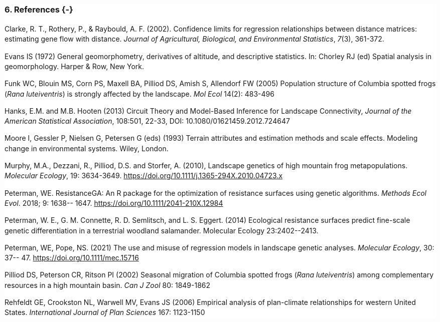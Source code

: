 ### 6. References {-}

Clarke, R. T., Rothery, P., & Raybould, A. F. (2002). Confidence limits for regression relationships between distance matrices: estimating gene flow with distance. *Journal of Agricultural, Biological, and Environmental Statistics*, *7*(3), 361-372.

Evans IS (1972) General geomorphometry, derivatives of altitude, and descriptive statistics. In: Chorley RJ (ed) Spatial analysis in geomorphology. Harper & Row, New York.

Funk WC, Blouin MS, Corn PS, Maxell BA, Pilliod DS, Amish S, Allendorf FW (2005) Population structure of Columbia spotted frogs (*Rana luteiventris*) is strongly affected by the landscape. *Mol Ecol* 14(2): 483-496

Hanks, E.M. and M.B. Hooten (2013) Circuit Theory and Model-Based Inference for Landscape Connectivity, *Journal of the American Statistical Association*, 108:501, 22-33, DOI: 10.1080/01621459.2012.724647

Moore I, Gessler P, Nielsen G, Petersen G (eds) (1993) Terrain attributes and estimation methods and scale effects. Modeling change in environmental systems. Wiley, London.

Murphy, M.A., Dezzani, R., Pilliod, D.S. and Storfer, A. (2010), Landscape genetics of high mountain frog metapopulations. *Molecular Ecology*, 19: 3634-3649. <https://doi.org/10.1111/j.1365-294X.2010.04723.x>

Peterman, WE. ResistanceGA: An R package for the optimization of resistance surfaces using genetic algorithms. *Methods Ecol Evol*. 2018; 9: 1638-- 1647. <https://doi.org/10.1111/2041-210X.12984>

Peterman, W. E., G. M. Connette, R. D. Semlitsch, and L. S. Eggert. (2014) Ecological resistance surfaces predict fine-scale genetic differentiation in a terrestrial woodland salamander. Molecular Ecology 23:2402--2413.

Peterman, WE, Pope, NS. (2021) The use and misuse of regression models in landscape genetic analyses. *Molecular Ecology*, 30: 37-- 47. <https://doi.org/10.1111/mec.15716>

Pilliod DS, Peterson CR, Ritson PI (2002) Seasonal migration of Columbia spotted frogs (*Rana luteiventris*) among complementary resources in a high mountain basin. *Can J Zool* 80: 1849-1862

Rehfeldt GE, Crookston NL, Warwell MV, Evans JS (2006) Empirical analysis of plan-climate relationships for western United States. *International Journal of Plan Sciences* 167: 1123-1150










